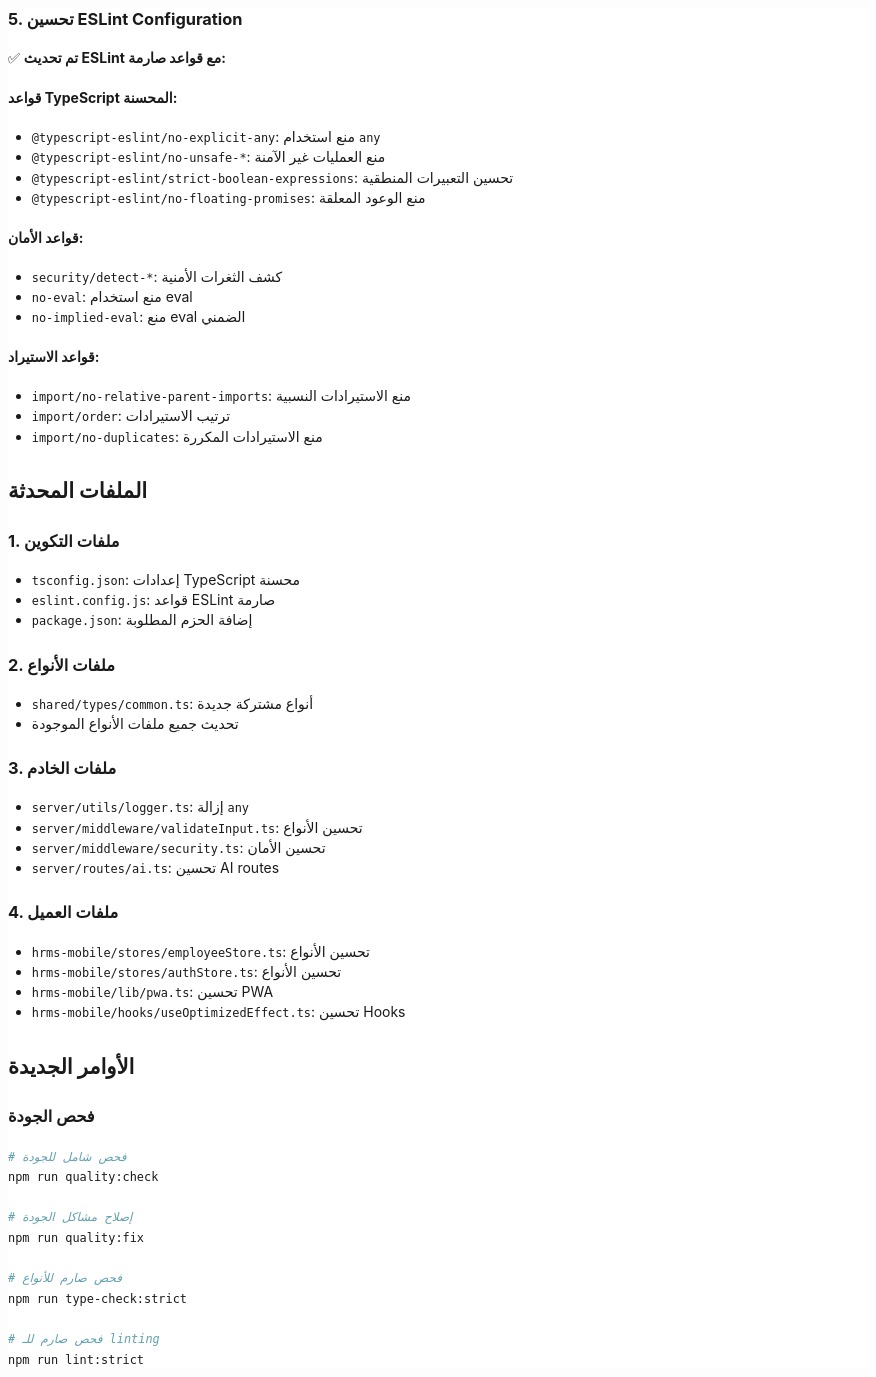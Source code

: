 ### 5. تحسين ESLint Configuration

✅ **تم تحديث ESLint مع قواعد صارمة:**

#### قواعد TypeScript المحسنة:
- `@typescript-eslint/no-explicit-any`: منع استخدام `any`
- `@typescript-eslint/no-unsafe-*`: منع العمليات غير الآمنة
- `@typescript-eslint/strict-boolean-expressions`: تحسين التعبيرات المنطقية
- `@typescript-eslint/no-floating-promises`: منع الوعود المعلقة

#### قواعد الأمان:
- `security/detect-*`: كشف الثغرات الأمنية
- `no-eval`: منع استخدام eval
- `no-implied-eval`: منع eval الضمني

#### قواعد الاستيراد:
- `import/no-relative-parent-imports`: منع الاستيرادات النسبية
- `import/order`: ترتيب الاستيرادات
- `import/no-duplicates`: منع الاستيرادات المكررة

## الملفات المحدثة

### 1. ملفات التكوين
- `tsconfig.json`: إعدادات TypeScript محسنة
- `eslint.config.js`: قواعد ESLint صارمة
- `package.json`: إضافة الحزم المطلوبة

### 2. ملفات الأنواع
- `shared/types/common.ts`: أنواع مشتركة جديدة
- تحديث جميع ملفات الأنواع الموجودة

### 3. ملفات الخادم
- `server/utils/logger.ts`: إزالة `any`
- `server/middleware/validateInput.ts`: تحسين الأنواع
- `server/middleware/security.ts`: تحسين الأمان
- `server/routes/ai.ts`: تحسين AI routes

### 4. ملفات العميل
- `hrms-mobile/stores/employeeStore.ts`: تحسين الأنواع
- `hrms-mobile/stores/authStore.ts`: تحسين الأنواع
- `hrms-mobile/lib/pwa.ts`: تحسين PWA
- `hrms-mobile/hooks/useOptimizedEffect.ts`: تحسين Hooks

## الأوامر الجديدة

### فحص الجودة
```bash
# فحص شامل للجودة
npm run quality:check

# إصلاح مشاكل الجودة
npm run quality:fix

# فحص صارم للأنواع
npm run type-check:strict

# فحص صارم للـ linting
npm run lint:strict
```
